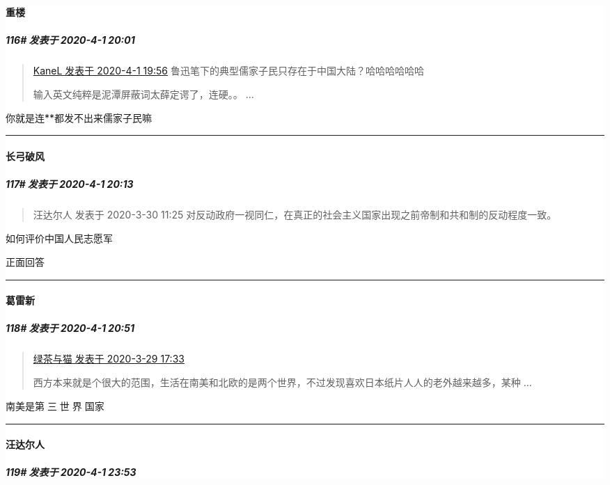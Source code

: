 ####  重楼  
##### 116#       发表于 2020-4-1 20:01



<blockquote><a href="httphttps://bbs.saraba1st.com/2b/forum.php?mod=redirect&amp;goto=findpost&amp;pid=46947070&amp;ptid=1921462" target="_blank">KaneL 发表于 2020-4-1 19:56</a>
鲁迅笔下的典型儒家子民只存在于中国大陆？哈哈哈哈哈哈


输入英文纯粹是泥潭屏蔽词太薛定谔了，连硬。。 ...</blockquote>
你就是连**都发不出来儒家子民嘛







*****

####  长弓破风  
##### 117#       发表于 2020-4-1 20:13



<blockquote>汪达尔人 发表于 2020-3-30 11:25
对反动政府一视同仁，在真正的社会主义国家出现之前帝制和共和制的反动程度一致。


</blockquote>
如何评价中国人民志愿军



正面回答







*****

####  葛雷新  
##### 118#       发表于 2020-4-1 20:51



<blockquote><a href="httphttps://bbs.saraba1st.com/2b/forum.php?mod=redirect&amp;goto=findpost&amp;pid=46914439&amp;ptid=1921462" target="_blank">绿茶与猫 发表于 2020-3-29 17:33</a>

西方本来就是个很大的范围，生活在南美和北欧的是两个世界，不过发现喜欢日本纸片人人的老外越来越多，某种 ...</blockquote>
南美是第 三 世 界 国家







*****

####  汪达尔人  
##### 119#       发表于 2020-4-1 23:53
